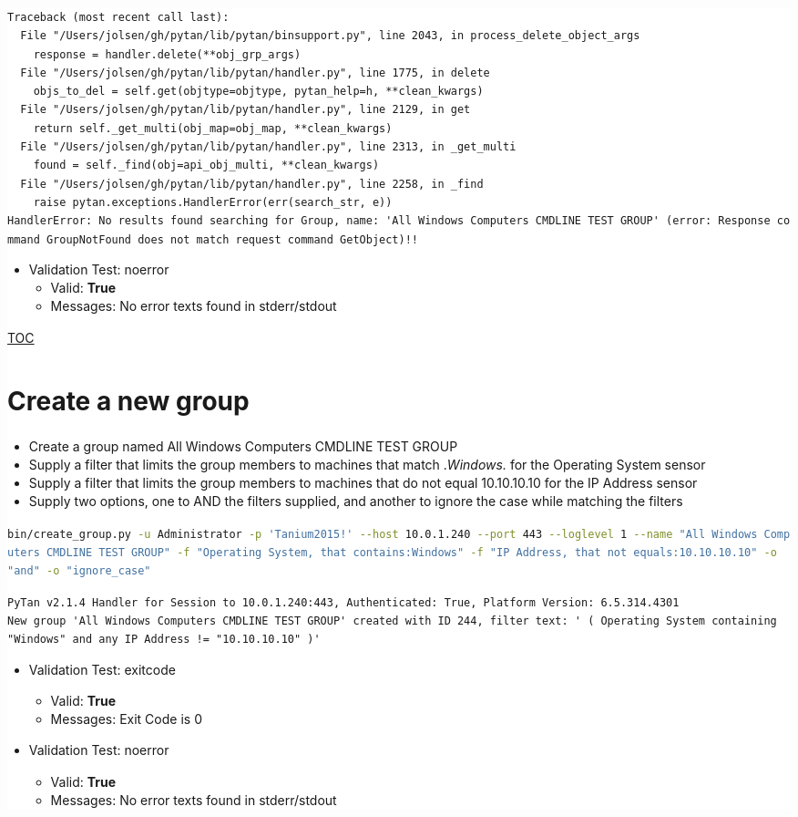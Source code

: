 ```STDERR
Traceback (most recent call last):
  File "/Users/jolsen/gh/pytan/lib/pytan/binsupport.py", line 2043, in process_delete_object_args
    response = handler.delete(**obj_grp_args)
  File "/Users/jolsen/gh/pytan/lib/pytan/handler.py", line 1775, in delete
    objs_to_del = self.get(objtype=objtype, pytan_help=h, **clean_kwargs)
  File "/Users/jolsen/gh/pytan/lib/pytan/handler.py", line 2129, in get
    return self._get_multi(obj_map=obj_map, **clean_kwargs)
  File "/Users/jolsen/gh/pytan/lib/pytan/handler.py", line 2313, in _get_multi
    found = self._find(obj=api_obj_multi, **clean_kwargs)
  File "/Users/jolsen/gh/pytan/lib/pytan/handler.py", line 2258, in _find
    raise pytan.exceptions.HandlerError(err(search_str, e))
HandlerError: No results found searching for Group, name: 'All Windows Computers CMDLINE TEST GROUP' (error: Response command GroupNotFound does not match request command GetObject)!!
```

  * Validation Test: noerror
    * Valid: **True**
    * Messages: No error texts found in stderr/stdout



[TOC](#user-content-toc)


# Create a new group

  * Create a group named All Windows Computers CMDLINE TEST GROUP
  * Supply a filter that limits the group members to machines that match .*Windows.* for the Operating System sensor
  * Supply a filter that limits the group members to machines that do not equal 10.10.10.10 for the IP Address sensor
  * Supply two options, one to AND the filters supplied, and another to ignore the case while matching the filters

```bash
bin/create_group.py -u Administrator -p 'Tanium2015!' --host 10.0.1.240 --port 443 --loglevel 1 --name "All Windows Computers CMDLINE TEST GROUP" -f "Operating System, that contains:Windows" -f "IP Address, that not equals:10.10.10.10" -o "and" -o "ignore_case"
```

```
PyTan v2.1.4 Handler for Session to 10.0.1.240:443, Authenticated: True, Platform Version: 6.5.314.4301
New group 'All Windows Computers CMDLINE TEST GROUP' created with ID 244, filter text: ' ( Operating System containing "Windows" and any IP Address != "10.10.10.10" )'
```

  * Validation Test: exitcode
    * Valid: **True**
    * Messages: Exit Code is 0

  * Validation Test: noerror
    * Valid: **True**
    * Messages: No error texts found in stderr/stdout
